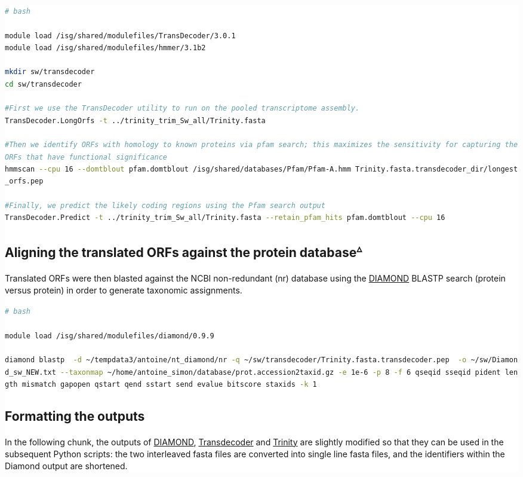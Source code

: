 
```bash
# bash

module load /isg/shared/modulefiles/TransDecoder/3.0.1
module load /isg/shared/modulefiles/hmmer/3.1b2

mkdir sw/transdecoder
cd sw/transdecoder

#First we use the TransDecoder utility to run on the pooled transcriptome assembly.
TransDecoder.LongOrfs -t ../trinity_trim_Sw_all/Trinity.fasta

#Then we identify ORFs with homology to known proteins via pfam search; this maximizes the sensitivity for capturing the ORFs that have functional significance
hmmscan --cpu 16 --domtblout pfam.domtblout /isg/shared/databases/Pfam/Pfam-A.hmm Trinity.fasta.transdecoder_dir/longest_orfs.pep 

#Finally, we predict the likely coding regions using the Pfam search output
TransDecoder.Predict -t ../trinity_trim_Sw_all/Trinity.fasta --retain_pfam_hits pfam.domtblout --cpu 16

```

<a name="4"/>

## Aligning the translated ORFs against the protein database<sup>&#9653;</sup>

Translated ORFs were then blasted against the NCBI non-redundant (nr) database using the [DIAMOND](https://github.com/bbuchfink/diamond) BLASTP search (protein versus protein) in order to generate taxonomic assignments.


```bash
# bash

module load /isg/shared/modulefiles/diamond/0.9.9

diamond blastp  -d ~/tempdata3/antoine/nt_diamond/nr -q ~/sw/transdecoder/Trinity.fasta.transdecoder.pep  -o ~/sw/Diamond_sw_NEW.txt --taxonmap ~/home/antoine_simon/database/prot.accession2taxid.gz -e 1e-6 -p 8 -f 6 qseqid sseqid pident length mismatch gapopen qstart qend sstart send evalue bitscore staxids -k 1

```

<a name="5"/>

## Formatting the outputs

In the following chunk, the outputs of [DIAMOND](https://github.com/bbuchfink/diamond), [Transdecoder](https://github.com/TransDecoder/TransDecoder) and [Trinity](https://github.com/trinityrnaseq/trinityrnaseq/wiki) are slightly modified so that they can be used in the subsequent Python scripts: the two interleaved fasta files are converted into single line fasta files, and the identifiers within the Diamond output are shortened. 
